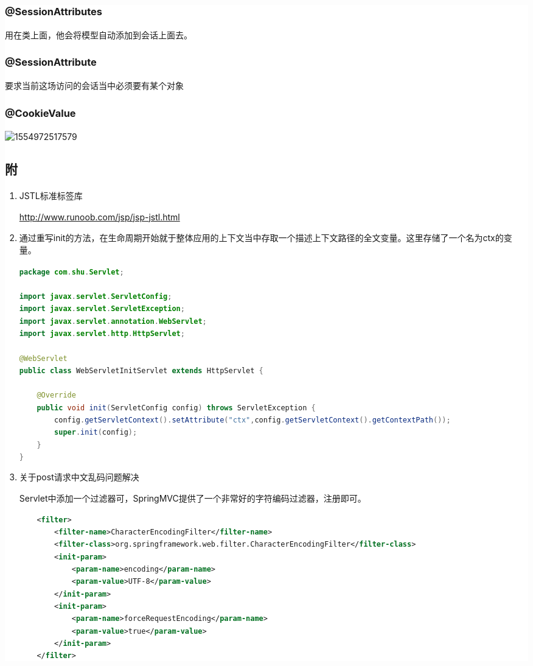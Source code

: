 

### @SessionAttributes

用在类上面，他会将模型自动添加到会话上面去。

### @SessionAttribute

要求当前这场访问的会话当中必须要有某个对象

###  @CookieValue

![1554972517579](C:\Users\12084\AppData\Roaming\Typora\typora-user-images\1554972517579.png)















## 附

1. JSTL标准标签库

   <http://www.runoob.com/jsp/jsp-jstl.html>

2. 通过重写init的方法，在生命周期开始就于整体应用的上下文当中存取一个描述上下文路径的全文变量。这里存储了一个名为ctx的变量。

   ``` java
   package com.shu.Servlet;
   
   import javax.servlet.ServletConfig;
   import javax.servlet.ServletException;
   import javax.servlet.annotation.WebServlet;
   import javax.servlet.http.HttpServlet;
   
   @WebServlet
   public class WebServletInitServlet extends HttpServlet {
   
       @Override
       public void init(ServletConfig config) throws ServletException {
           config.getServletContext().setAttribute("ctx",config.getServletContext().getContextPath());
           super.init(config);
       }
   }
   ```

3. 关于post请求中文乱码问题解决

   Servlet中添加一个过滤器可，SpringMVC提供了一个非常好的字符编码过滤器，注册即可。

   ``` xml
       <filter>
           <filter-name>CharacterEncodingFilter</filter-name>
           <filter-class>org.springframework.web.filter.CharacterEncodingFilter</filter-class>
           <init-param>
               <param-name>encoding</param-name>
               <param-value>UTF-8</param-value>
           </init-param>
           <init-param>
               <param-name>forceRequestEncoding</param-name>
               <param-value>true</param-value>
           </init-param>
       </filter>
   ```